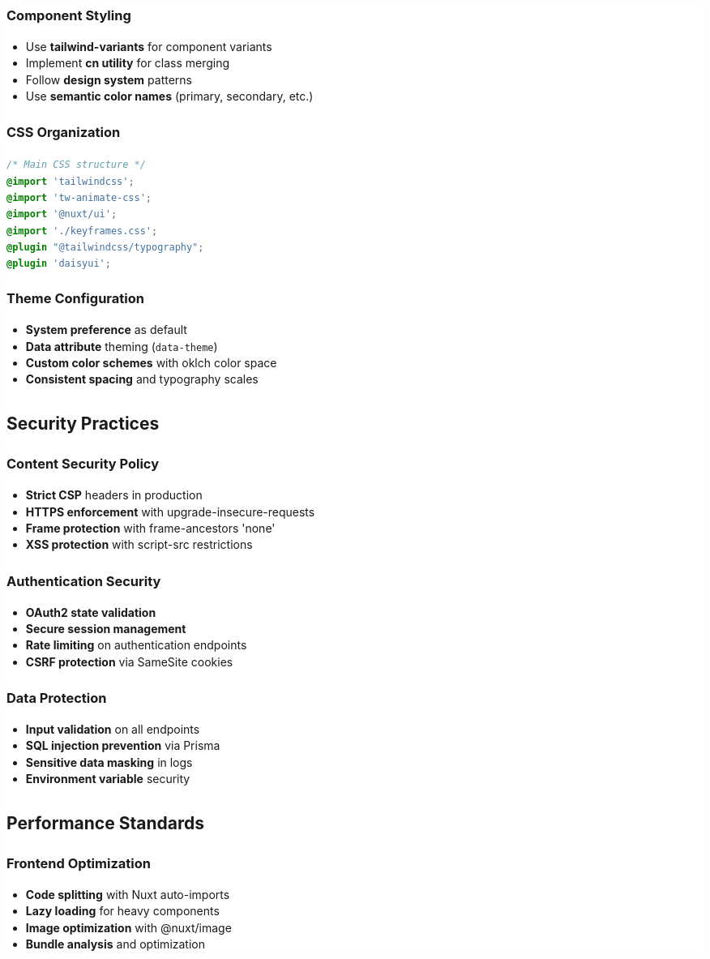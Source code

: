 ### Component Styling
- Use **tailwind-variants** for component variants
- Implement **cn utility** for class merging
- Follow **design system** patterns
- Use **semantic color names** (primary, secondary, etc.)

### CSS Organization
```css
/* Main CSS structure */
@import 'tailwindcss';
@import 'tw-animate-css';
@import '@nuxt/ui';
@import './keyframes.css';
@plugin "@tailwindcss/typography";
@plugin 'daisyui';
```

### Theme Configuration
- **System preference** as default
- **Data attribute** theming (`data-theme`)
- **Custom color schemes** with oklch color space
- **Consistent spacing** and typography scales

## Security Practices

### Content Security Policy
- **Strict CSP** headers in production
- **HTTPS enforcement** with upgrade-insecure-requests
- **Frame protection** with frame-ancestors 'none'
- **XSS protection** with script-src restrictions

### Authentication Security
- **OAuth2 state validation**
- **Secure session management**
- **Rate limiting** on authentication endpoints
- **CSRF protection** via SameSite cookies

### Data Protection
- **Input validation** on all endpoints
- **SQL injection prevention** via Prisma
- **Sensitive data masking** in logs
- **Environment variable** security

## Performance Standards

### Frontend Optimization
- **Code splitting** with Nuxt auto-imports
- **Lazy loading** for heavy components
- **Image optimization** with @nuxt/image
- **Bundle analysis** and optimization
